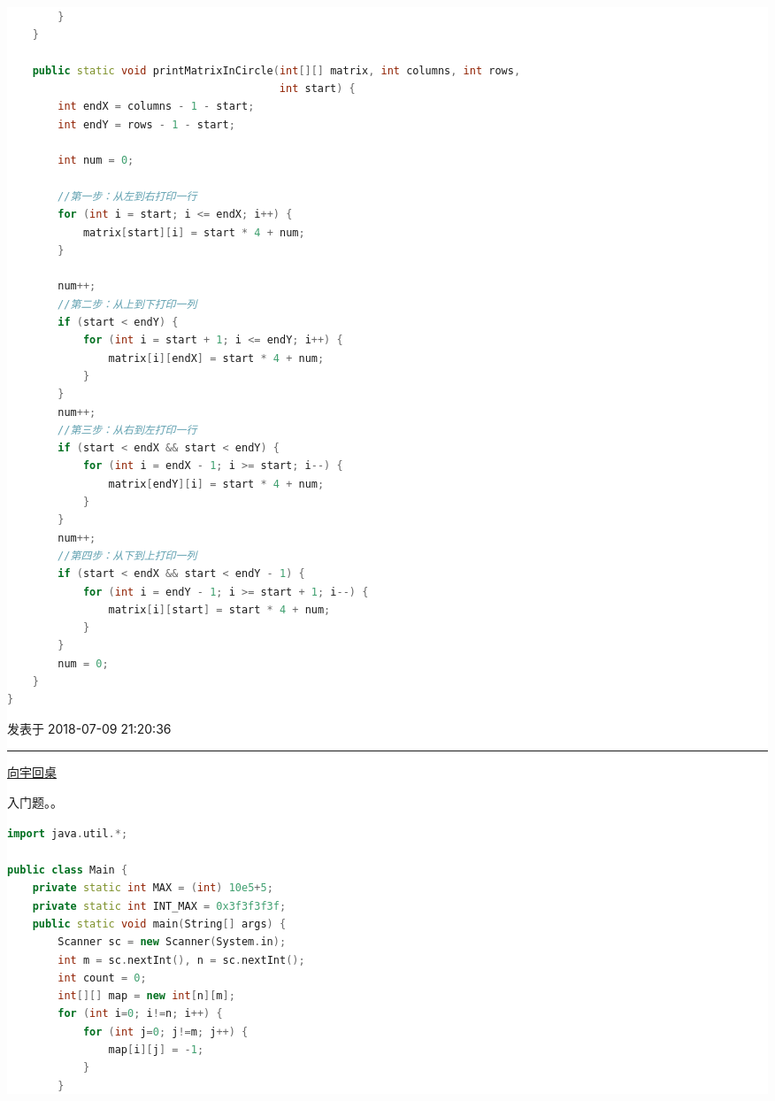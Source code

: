 ```cpp
        }
    }

    public static void printMatrixInCircle(int[][] matrix, int columns, int rows,
                                           int start) {
        int endX = columns - 1 - start;
        int endY = rows - 1 - start;

        int num = 0;

        //第一步：从左到右打印一行
        for (int i = start; i <= endX; i++) {
            matrix[start][i] = start * 4 + num;
        }

        num++;
        //第二步：从上到下打印一列
        if (start < endY) {
            for (int i = start + 1; i <= endY; i++) {
                matrix[i][endX] = start * 4 + num;
            }
        }
        num++;
        //第三步：从右到左打印一行
        if (start < endX && start < endY) {
            for (int i = endX - 1; i >= start; i--) {
                matrix[endY][i] = start * 4 + num;
            }
        }
        num++;
        //第四步：从下到上打印一列
        if (start < endX && start < endY - 1) {
            for (int i = endY - 1; i >= start + 1; i--) {
                matrix[i][start] = start * 4 + num;
            }
        }
        num = 0;
    }
} 
```

发表于 2018-07-09 21:20:36

* * *

[向宇回桌](https://www.nowcoder.com/profile/520872)

入门题。。

```cpp
import java.util.*;

public class Main {
    private static int MAX = (int) 10e5+5;
    private static int INT_MAX = 0x3f3f3f3f;
    public static void main(String[] args) {
        Scanner sc = new Scanner(System.in);
        int m = sc.nextInt(), n = sc.nextInt();
        int count = 0;
        int[][] map = new int[n][m];
        for (int i=0; i!=n; i++) {
            for (int j=0; j!=m; j++) {
                map[i][j] = -1;
            }
        }
```